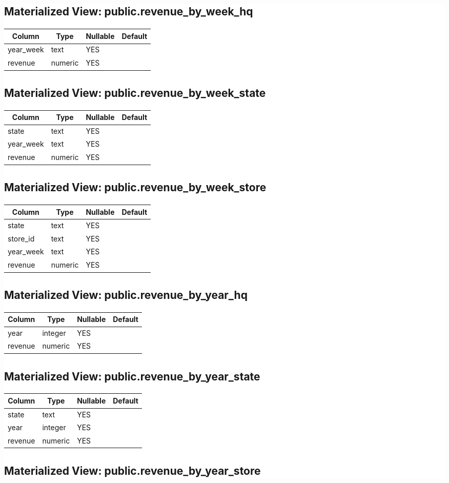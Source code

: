 ## **Materialized View: public.revenue_by_week_hq**

| Column | Type | Nullable | Default |
|--------|------|----------|---------|
| year_week | text | YES |  |
| revenue | numeric | YES |  |

## **Materialized View: public.revenue_by_week_state**

| Column | Type | Nullable | Default |
|--------|------|----------|---------|
| state | text | YES |  |
| year_week | text | YES |  |
| revenue | numeric | YES |  |

## **Materialized View: public.revenue_by_week_store**

| Column | Type | Nullable | Default |
|--------|------|----------|---------|
| state | text | YES |  |
| store_id | text | YES |  |
| year_week | text | YES |  |
| revenue | numeric | YES |  |

## **Materialized View: public.revenue_by_year_hq**

| Column | Type | Nullable | Default |
|--------|------|----------|---------|
| year | integer | YES |  |
| revenue | numeric | YES |  |

## **Materialized View: public.revenue_by_year_state**

| Column | Type | Nullable | Default |
|--------|------|----------|---------|
| state | text | YES |  |
| year | integer | YES |  |
| revenue | numeric | YES |  |

## **Materialized View: public.revenue_by_year_store**
